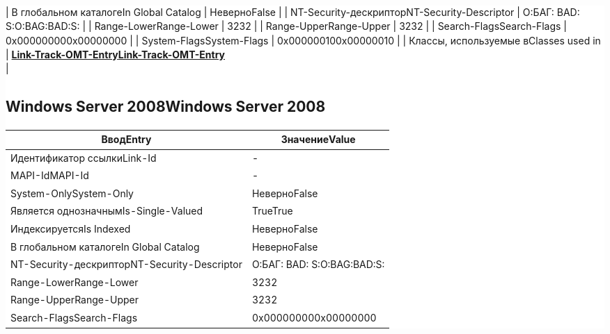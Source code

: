 | <span data-ttu-id="7ce17-191">В глобальном каталоге</span><span class="sxs-lookup"><span data-stu-id="7ce17-191">In Global Catalog</span></span>      | <span data-ttu-id="7ce17-192">Неверно</span><span class="sxs-lookup"><span data-stu-id="7ce17-192">False</span></span>                                                          |
| <span data-ttu-id="7ce17-193">NT-Security-дескриптор</span><span class="sxs-lookup"><span data-stu-id="7ce17-193">NT-Security-Descriptor</span></span> | <span data-ttu-id="7ce17-194">О:БАГ: BAD: S:</span><span class="sxs-lookup"><span data-stu-id="7ce17-194">O:BAG:BAD:S:</span></span>                                                   |
| <span data-ttu-id="7ce17-195">Range-Lower</span><span class="sxs-lookup"><span data-stu-id="7ce17-195">Range-Lower</span></span>            | <span data-ttu-id="7ce17-196">32</span><span class="sxs-lookup"><span data-stu-id="7ce17-196">32</span></span>                                                             |
| <span data-ttu-id="7ce17-197">Range-Upper</span><span class="sxs-lookup"><span data-stu-id="7ce17-197">Range-Upper</span></span>            | <span data-ttu-id="7ce17-198">32</span><span class="sxs-lookup"><span data-stu-id="7ce17-198">32</span></span>                                                             |
| <span data-ttu-id="7ce17-199">Search-Flags</span><span class="sxs-lookup"><span data-stu-id="7ce17-199">Search-Flags</span></span>           | <span data-ttu-id="7ce17-200">0x00000000</span><span class="sxs-lookup"><span data-stu-id="7ce17-200">0x00000000</span></span>                                                     |
| <span data-ttu-id="7ce17-201">System-Flags</span><span class="sxs-lookup"><span data-stu-id="7ce17-201">System-Flags</span></span>           | <span data-ttu-id="7ce17-202">0x00000010</span><span class="sxs-lookup"><span data-stu-id="7ce17-202">0x00000010</span></span>                                                     |
| <span data-ttu-id="7ce17-203">Классы, используемые в</span><span class="sxs-lookup"><span data-stu-id="7ce17-203">Classes used in</span></span>        | [<span data-ttu-id="7ce17-204">**Link-Track-ОМТ-Entry**</span><span class="sxs-lookup"><span data-stu-id="7ce17-204">**Link-Track-OMT-Entry**</span></span>](c-linktrackomtentry.md)<br/> |



## <a name="windows-server-2008"></a><span data-ttu-id="7ce17-205">Windows Server 2008</span><span class="sxs-lookup"><span data-stu-id="7ce17-205">Windows Server 2008</span></span>



| <span data-ttu-id="7ce17-206">Ввод</span><span class="sxs-lookup"><span data-stu-id="7ce17-206">Entry</span></span> | <span data-ttu-id="7ce17-207">Значение</span><span class="sxs-lookup"><span data-stu-id="7ce17-207">Value</span></span> |
|------------------------|----------------------------------------------------------------|
| <span data-ttu-id="7ce17-208">Идентификатор ссылки</span><span class="sxs-lookup"><span data-stu-id="7ce17-208">Link-Id</span></span>                | \-                                                             |
| <span data-ttu-id="7ce17-209">MAPI-Id</span><span class="sxs-lookup"><span data-stu-id="7ce17-209">MAPI-Id</span></span>                | \-                                                             |
| <span data-ttu-id="7ce17-210">System-Only</span><span class="sxs-lookup"><span data-stu-id="7ce17-210">System-Only</span></span>            | <span data-ttu-id="7ce17-211">Неверно</span><span class="sxs-lookup"><span data-stu-id="7ce17-211">False</span></span>                                                          |
| <span data-ttu-id="7ce17-212">Является однозначным</span><span class="sxs-lookup"><span data-stu-id="7ce17-212">Is-Single-Valued</span></span>       | <span data-ttu-id="7ce17-213">True</span><span class="sxs-lookup"><span data-stu-id="7ce17-213">True</span></span>                                                           |
| <span data-ttu-id="7ce17-214">Индексируется</span><span class="sxs-lookup"><span data-stu-id="7ce17-214">Is Indexed</span></span>             | <span data-ttu-id="7ce17-215">Неверно</span><span class="sxs-lookup"><span data-stu-id="7ce17-215">False</span></span>                                                          |
| <span data-ttu-id="7ce17-216">В глобальном каталоге</span><span class="sxs-lookup"><span data-stu-id="7ce17-216">In Global Catalog</span></span>      | <span data-ttu-id="7ce17-217">Неверно</span><span class="sxs-lookup"><span data-stu-id="7ce17-217">False</span></span>                                                          |
| <span data-ttu-id="7ce17-218">NT-Security-дескриптор</span><span class="sxs-lookup"><span data-stu-id="7ce17-218">NT-Security-Descriptor</span></span> | <span data-ttu-id="7ce17-219">О:БАГ: BAD: S:</span><span class="sxs-lookup"><span data-stu-id="7ce17-219">O:BAG:BAD:S:</span></span>                                                   |
| <span data-ttu-id="7ce17-220">Range-Lower</span><span class="sxs-lookup"><span data-stu-id="7ce17-220">Range-Lower</span></span>            | <span data-ttu-id="7ce17-221">32</span><span class="sxs-lookup"><span data-stu-id="7ce17-221">32</span></span>                                                             |
| <span data-ttu-id="7ce17-222">Range-Upper</span><span class="sxs-lookup"><span data-stu-id="7ce17-222">Range-Upper</span></span>            | <span data-ttu-id="7ce17-223">32</span><span class="sxs-lookup"><span data-stu-id="7ce17-223">32</span></span>                                                             |
| <span data-ttu-id="7ce17-224">Search-Flags</span><span class="sxs-lookup"><span data-stu-id="7ce17-224">Search-Flags</span></span>           | <span data-ttu-id="7ce17-225">0x00000000</span><span class="sxs-lookup"><span data-stu-id="7ce17-225">0x00000000</span></span>                                                     |